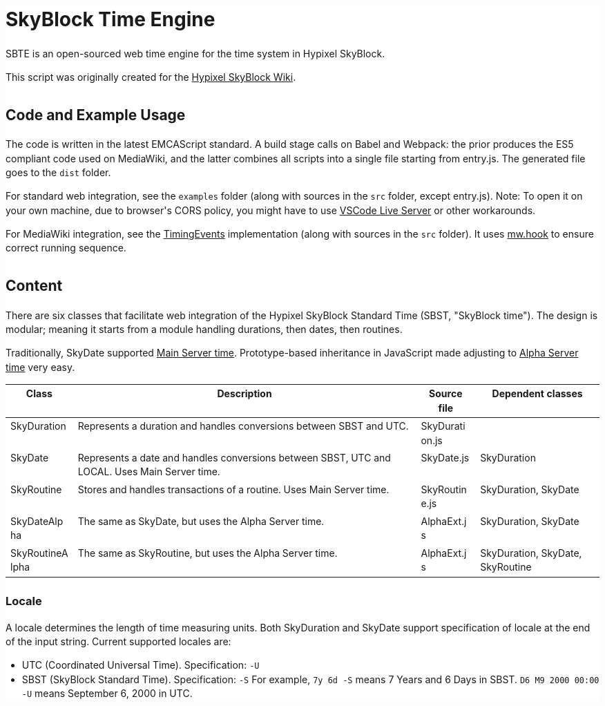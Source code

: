# SkyBlock Time Engine

SBTE is an open-sourced web time engine for the time system in Hypixel SkyBlock.

This script was originally created for the [Hypixel SkyBlock Wiki](https://hypixel-skyblock.fandom.com/).

## Code and Example Usage

The code is written in the latest EMCAScript standard. A build stage calls on Babel and Webpack: the prior produces the ES5 compliant code used on MediaWiki, and the latter combines all scripts into a single file starting from entry.js. The generated file goes to the `dist` folder.

For standard web integration, see the `examples` folder (along with sources in the `src` folder, except entry.js). Note: To open it on your own machine, due to browser's CORS policy, you might have to use [VSCode Live Server](https://marketplace.visualstudio.com/items?itemName=ritwickdey.LiveServer) or other workarounds.

For MediaWiki integration, see the [TimingEvents](https://hypixel-skyblock.fandom.com/wiki/MediaWiki:Gadget-TimingEvents.js) implementation (along with sources in the `src` folder). It uses [mw.hook](https://doc.wikimedia.org/mediawiki-core/master/js/#!/api/mw.hook) to ensure correct running sequence.

## Content
There are six classes that facilitate web integration of the Hypixel SkyBlock Standard Time (SBST, "SkyBlock time"). The design is modular; meaning it starts from a module handling durations, then dates, then routines.

Traditionally, SkyDate supported [Main Server time](https://hypixel-skyblock.fandom.com/wiki/Time_Systems). Prototype-based inheritance in JavaScript made adjusting to [Alpha Server time](https://hypixel-skyblock.fandom.com/wiki/Alpha_Hypixel_Network#Time_on_Alpha_Network) very easy.

| Class | Description | Source file | Dependent classes |
| ----- | ----------- | --------------- | ----------------- |
| SkyDuration | Represents a duration and handles conversions between SBST and UTC. | SkyDuration.js |  |
| SkyDate | Represents a date and handles conversions between SBST, UTC and LOCAL. Uses Main Server time. | SkyDate.js | SkyDuration |
| SkyRoutine | Stores and handles transactions of a routine. Uses Main Server time. | SkyRoutine.js | SkyDuration, SkyDate |
| SkyDateAlpha | The same as SkyDate, but uses the Alpha Server time. | AlphaExt.js | SkyDuration, SkyDate |
| SkyRoutineAlpha | The same as SkyRoutine, but uses the Alpha Server time. | AlphaExt.js | SkyDuration, SkyDate, SkyRoutine |

### Locale
A locale determines the length of time measuring units. Both SkyDuration and SkyDate support specification of locale at the end of the input string. Current supported locales are:
- UTC (Coordinated Universal Time). Specification: `-U`
- SBST (SkyBlock Standard Time). Specification: `-S`
For example, `7y 6d -S` means 7 Years and 6 Days in SBST. `D6 M9 2000 00:00 -U` means September 6, 2000 in UTC.
